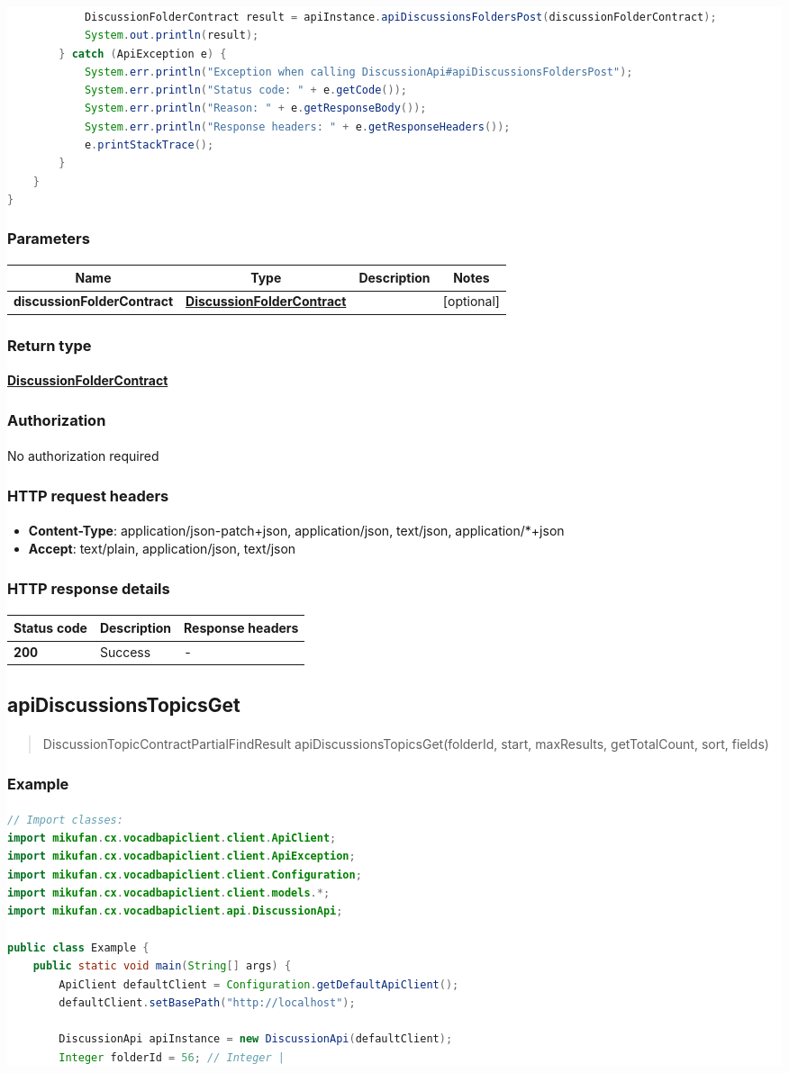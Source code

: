 ```java
            DiscussionFolderContract result = apiInstance.apiDiscussionsFoldersPost(discussionFolderContract);
            System.out.println(result);
        } catch (ApiException e) {
            System.err.println("Exception when calling DiscussionApi#apiDiscussionsFoldersPost");
            System.err.println("Status code: " + e.getCode());
            System.err.println("Reason: " + e.getResponseBody());
            System.err.println("Response headers: " + e.getResponseHeaders());
            e.printStackTrace();
        }
    }
}
```

### Parameters


| Name | Type | Description  | Notes |
|------------- | ------------- | ------------- | -------------|
| **discussionFolderContract** | [**DiscussionFolderContract**](DiscussionFolderContract.md)|  | [optional] |

### Return type

[**DiscussionFolderContract**](DiscussionFolderContract.md)

### Authorization

No authorization required

### HTTP request headers

- **Content-Type**: application/json-patch+json, application/json, text/json, application/*+json
- **Accept**: text/plain, application/json, text/json


### HTTP response details
| Status code | Description | Response headers |
|-------------|-------------|------------------|
| **200** | Success |  -  |


## apiDiscussionsTopicsGet

> DiscussionTopicContractPartialFindResult apiDiscussionsTopicsGet(folderId, start, maxResults, getTotalCount, sort, fields)



### Example

```java
// Import classes:
import mikufan.cx.vocadbapiclient.client.ApiClient;
import mikufan.cx.vocadbapiclient.client.ApiException;
import mikufan.cx.vocadbapiclient.client.Configuration;
import mikufan.cx.vocadbapiclient.client.models.*;
import mikufan.cx.vocadbapiclient.api.DiscussionApi;

public class Example {
    public static void main(String[] args) {
        ApiClient defaultClient = Configuration.getDefaultApiClient();
        defaultClient.setBasePath("http://localhost");

        DiscussionApi apiInstance = new DiscussionApi(defaultClient);
        Integer folderId = 56; // Integer | 
```